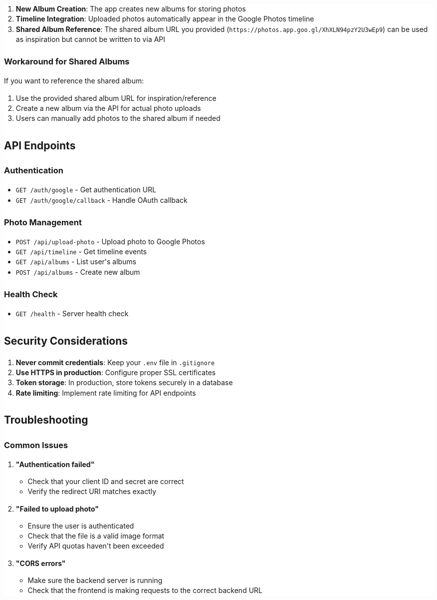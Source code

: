 1. **New Album Creation**: The app creates new albums for storing photos
2. **Timeline Integration**: Uploaded photos automatically appear in the Google Photos timeline
3. **Shared Album Reference**: The shared album URL you provided (`https://photos.app.goo.gl/XhXLN94pzY2U3wEp9`) can be used as inspiration but cannot be written to via API

### Workaround for Shared Albums

If you want to reference the shared album:
1. Use the provided shared album URL for inspiration/reference
2. Create a new album via the API for actual photo uploads
3. Users can manually add photos to the shared album if needed

## API Endpoints

### Authentication
- `GET /auth/google` - Get authentication URL
- `GET /auth/google/callback` - Handle OAuth callback

### Photo Management
- `POST /api/upload-photo` - Upload photo to Google Photos
- `GET /api/timeline` - Get timeline events
- `GET /api/albums` - List user's albums
- `POST /api/albums` - Create new album

### Health Check
- `GET /health` - Server health check

## Security Considerations

1. **Never commit credentials**: Keep your `.env` file in `.gitignore`
2. **Use HTTPS in production**: Configure proper SSL certificates
3. **Token storage**: In production, store tokens securely in a database
4. **Rate limiting**: Implement rate limiting for API endpoints

## Troubleshooting

### Common Issues

1. **"Authentication failed"**
   - Check that your client ID and secret are correct
   - Verify the redirect URI matches exactly

2. **"Failed to upload photo"**
   - Ensure the user is authenticated
   - Check that the file is a valid image format
   - Verify API quotas haven't been exceeded

3. **"CORS errors"**
   - Make sure the backend server is running
   - Check that the frontend is making requests to the correct backend URL
